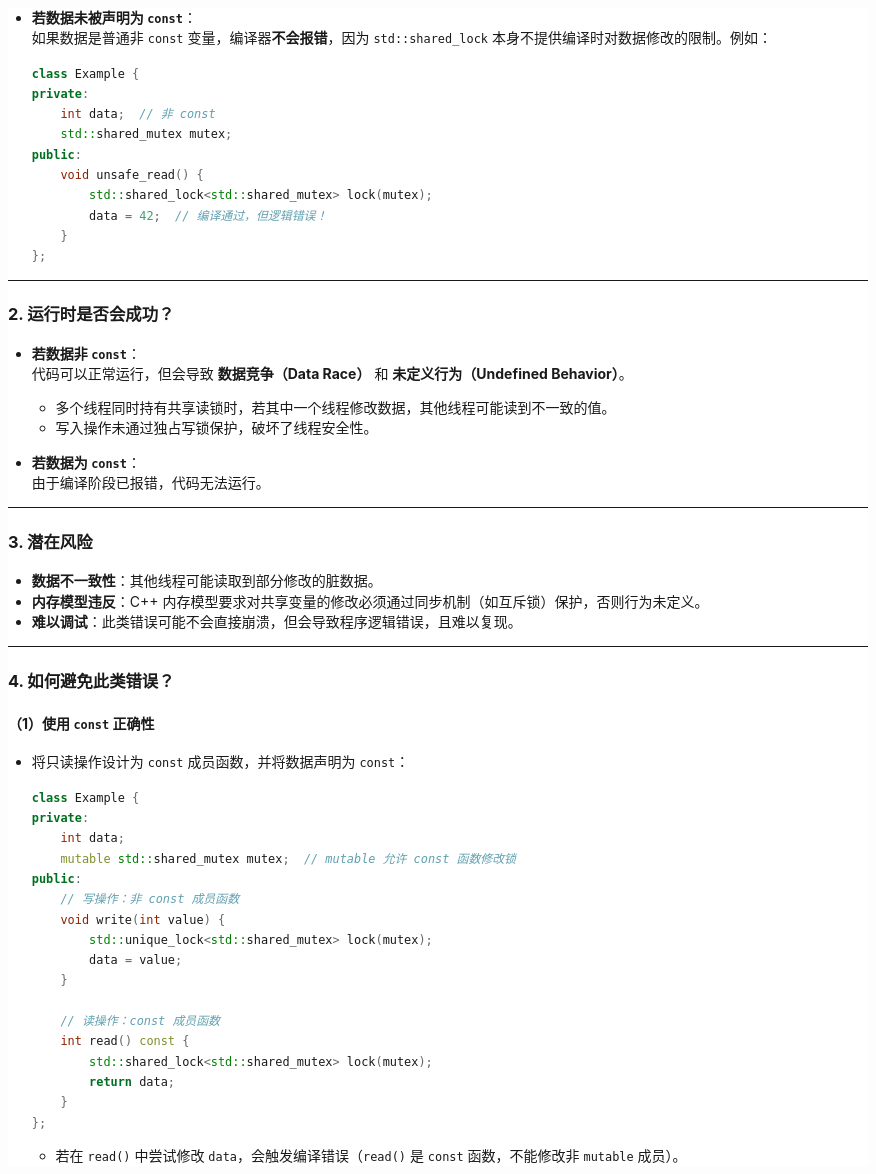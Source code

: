 - **若数据未被声明为 `const`**：  
  如果数据是普通非 `const` 变量，编译器**不会报错**，因为 `std::shared_lock` 本身不提供编译时对数据修改的限制。例如：
  ```cpp
  class Example {
  private:
      int data;  // 非 const
      std::shared_mutex mutex;
  public:
      void unsafe_read() {
          std::shared_lock<std::shared_mutex> lock(mutex);
          data = 42;  // 编译通过，但逻辑错误！
      }
  };
  ```

---

### **2. 运行时是否会成功？**
- **若数据非 `const`**：  
  代码可以正常运行，但会导致 **数据竞争（Data Race）** 和 **未定义行为（Undefined Behavior）**。  
  - 多个线程同时持有共享读锁时，若其中一个线程修改数据，其他线程可能读到不一致的值。
  - 写入操作未通过独占写锁保护，破坏了线程安全性。

- **若数据为 `const`**：  
  由于编译阶段已报错，代码无法运行。

---

### **3. 潜在风险**
- **数据不一致性**：其他线程可能读取到部分修改的脏数据。
- **内存模型违反**：C++ 内存模型要求对共享变量的修改必须通过同步机制（如互斥锁）保护，否则行为未定义。
- **难以调试**：此类错误可能不会直接崩溃，但会导致程序逻辑错误，且难以复现。

---

### **4. 如何避免此类错误？**
#### （1）**使用 `const` 正确性**
- 将只读操作设计为 `const` 成员函数，并将数据声明为 `const`：
  ```cpp
  class Example {
  private:
      int data;
      mutable std::shared_mutex mutex;  // mutable 允许 const 函数修改锁
  public:
      // 写操作：非 const 成员函数
      void write(int value) {
          std::unique_lock<std::shared_mutex> lock(mutex);
          data = value;
      }

      // 读操作：const 成员函数
      int read() const {
          std::shared_lock<std::shared_mutex> lock(mutex);
          return data;
      }
  };
  ```
  - 若在 `read()` 中尝试修改 `data`，会触发编译错误（`read()` 是 `const` 函数，不能修改非 `mutable` 成员）。
